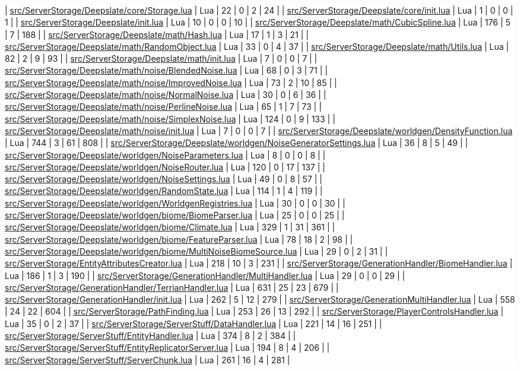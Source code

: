 | [src/ServerStorage/Deepslate/core/Storage.lua](/src/ServerStorage/Deepslate/core/Storage.lua) | Lua | 22 | 0 | 2 | 24 |
| [src/ServerStorage/Deepslate/core/init.lua](/src/ServerStorage/Deepslate/core/init.lua) | Lua | 1 | 0 | 0 | 1 |
| [src/ServerStorage/Deepslate/init.lua](/src/ServerStorage/Deepslate/init.lua) | Lua | 10 | 0 | 0 | 10 |
| [src/ServerStorage/Deepslate/math/CubicSpline.lua](/src/ServerStorage/Deepslate/math/CubicSpline.lua) | Lua | 176 | 5 | 7 | 188 |
| [src/ServerStorage/Deepslate/math/Hash.lua](/src/ServerStorage/Deepslate/math/Hash.lua) | Lua | 17 | 1 | 3 | 21 |
| [src/ServerStorage/Deepslate/math/RandomObject.lua](/src/ServerStorage/Deepslate/math/RandomObject.lua) | Lua | 33 | 0 | 4 | 37 |
| [src/ServerStorage/Deepslate/math/Utils.lua](/src/ServerStorage/Deepslate/math/Utils.lua) | Lua | 82 | 2 | 9 | 93 |
| [src/ServerStorage/Deepslate/math/init.lua](/src/ServerStorage/Deepslate/math/init.lua) | Lua | 7 | 0 | 0 | 7 |
| [src/ServerStorage/Deepslate/math/noise/BlendedNoise.lua](/src/ServerStorage/Deepslate/math/noise/BlendedNoise.lua) | Lua | 68 | 0 | 3 | 71 |
| [src/ServerStorage/Deepslate/math/noise/ImprovedNoise.lua](/src/ServerStorage/Deepslate/math/noise/ImprovedNoise.lua) | Lua | 73 | 2 | 10 | 85 |
| [src/ServerStorage/Deepslate/math/noise/NormalNoise.lua](/src/ServerStorage/Deepslate/math/noise/NormalNoise.lua) | Lua | 30 | 0 | 6 | 36 |
| [src/ServerStorage/Deepslate/math/noise/PerlineNoise.lua](/src/ServerStorage/Deepslate/math/noise/PerlineNoise.lua) | Lua | 65 | 1 | 7 | 73 |
| [src/ServerStorage/Deepslate/math/noise/SimplexNoise.lua](/src/ServerStorage/Deepslate/math/noise/SimplexNoise.lua) | Lua | 124 | 0 | 9 | 133 |
| [src/ServerStorage/Deepslate/math/noise/init.lua](/src/ServerStorage/Deepslate/math/noise/init.lua) | Lua | 7 | 0 | 0 | 7 |
| [src/ServerStorage/Deepslate/worldgen/DensityFunction.lua](/src/ServerStorage/Deepslate/worldgen/DensityFunction.lua) | Lua | 744 | 3 | 61 | 808 |
| [src/ServerStorage/Deepslate/worldgen/NoiseGeneratorSettings.lua](/src/ServerStorage/Deepslate/worldgen/NoiseGeneratorSettings.lua) | Lua | 36 | 8 | 5 | 49 |
| [src/ServerStorage/Deepslate/worldgen/NoiseParameters.lua](/src/ServerStorage/Deepslate/worldgen/NoiseParameters.lua) | Lua | 8 | 0 | 0 | 8 |
| [src/ServerStorage/Deepslate/worldgen/NoiseRouter.lua](/src/ServerStorage/Deepslate/worldgen/NoiseRouter.lua) | Lua | 120 | 0 | 17 | 137 |
| [src/ServerStorage/Deepslate/worldgen/NoiseSettings.lua](/src/ServerStorage/Deepslate/worldgen/NoiseSettings.lua) | Lua | 49 | 0 | 8 | 57 |
| [src/ServerStorage/Deepslate/worldgen/RandomState.lua](/src/ServerStorage/Deepslate/worldgen/RandomState.lua) | Lua | 114 | 1 | 4 | 119 |
| [src/ServerStorage/Deepslate/worldgen/WorldgenRegistries.lua](/src/ServerStorage/Deepslate/worldgen/WorldgenRegistries.lua) | Lua | 30 | 0 | 0 | 30 |
| [src/ServerStorage/Deepslate/worldgen/biome/BiomeParser.lua](/src/ServerStorage/Deepslate/worldgen/biome/BiomeParser.lua) | Lua | 25 | 0 | 0 | 25 |
| [src/ServerStorage/Deepslate/worldgen/biome/Climate.lua](/src/ServerStorage/Deepslate/worldgen/biome/Climate.lua) | Lua | 329 | 1 | 31 | 361 |
| [src/ServerStorage/Deepslate/worldgen/biome/FeatureParser.lua](/src/ServerStorage/Deepslate/worldgen/biome/FeatureParser.lua) | Lua | 78 | 18 | 2 | 98 |
| [src/ServerStorage/Deepslate/worldgen/biome/MultiNoiseBiomeSource.lua](/src/ServerStorage/Deepslate/worldgen/biome/MultiNoiseBiomeSource.lua) | Lua | 29 | 0 | 2 | 31 |
| [src/ServerStorage/EntityAttributesCreator.lua](/src/ServerStorage/EntityAttributesCreator.lua) | Lua | 218 | 10 | 3 | 231 |
| [src/ServerStorage/GenerationHandler/BiomeHandler.lua](/src/ServerStorage/GenerationHandler/BiomeHandler.lua) | Lua | 186 | 1 | 3 | 190 |
| [src/ServerStorage/GenerationHandler/MultiHandler.lua](/src/ServerStorage/GenerationHandler/MultiHandler.lua) | Lua | 29 | 0 | 0 | 29 |
| [src/ServerStorage/GenerationHandler/TerrianHandler.lua](/src/ServerStorage/GenerationHandler/TerrianHandler.lua) | Lua | 631 | 25 | 23 | 679 |
| [src/ServerStorage/GenerationHandler/init.lua](/src/ServerStorage/GenerationHandler/init.lua) | Lua | 262 | 5 | 12 | 279 |
| [src/ServerStorage/GenerationMultiHandler.lua](/src/ServerStorage/GenerationMultiHandler.lua) | Lua | 558 | 24 | 22 | 604 |
| [src/ServerStorage/PathFinding.lua](/src/ServerStorage/PathFinding.lua) | Lua | 253 | 26 | 13 | 292 |
| [src/ServerStorage/PlayerControlsHandler.lua](/src/ServerStorage/PlayerControlsHandler.lua) | Lua | 35 | 0 | 2 | 37 |
| [src/ServerStorage/ServerStuff/DataHandler.lua](/src/ServerStorage/ServerStuff/DataHandler.lua) | Lua | 221 | 14 | 16 | 251 |
| [src/ServerStorage/ServerStuff/EntityHandler.lua](/src/ServerStorage/ServerStuff/EntityHandler.lua) | Lua | 374 | 8 | 2 | 384 |
| [src/ServerStorage/ServerStuff/EntityReplicatorServer.lua](/src/ServerStorage/ServerStuff/EntityReplicatorServer.lua) | Lua | 194 | 8 | 4 | 206 |
| [src/ServerStorage/ServerStuff/ServerChunk.lua](/src/ServerStorage/ServerStuff/ServerChunk.lua) | Lua | 261 | 16 | 4 | 281 |